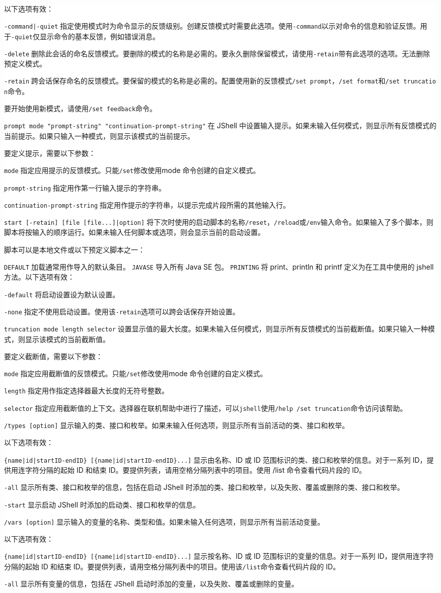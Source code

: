 以下选项有效：

`-command|-quiet` 指定使用模式时为命令显示的反馈级别。创建反馈模式时需要此选项。使用`-command`以示对命令的信息和验证反馈。用于`-quiet`仅显示命令的基本反馈，例如错误消息。

`-delete` 删除此会话的命名反馈模式。要删除的模式的名称是必需的。要永久删除保留模式，请使用`-retain`带有此选项的选项。无法删除预定义模式。

`-retain` 跨会话保存命名的反馈模式。要保留的模式的名称是必需的。配置使用新的反馈模式`/set prompt`，`/set format`和`/set truncation`命令。

要开始使用新模式，请使用`/set feedback`命令。

`prompt mode "prompt-string" "continuation-prompt-string"` 在 JShell 中设置输入提示。如果未输入任何模式，则显示所有反馈模式的当前提示。如果只输入一种模式，则显示该模式的当前提示。

要定义提示，需要以下参数：

`mode` 指定应用提示的反馈模式。只能`/set`修改使用mode 命令创建的自定义模式。

`prompt-string` 指定用作第一行输入提示的字符串。

`continuation-prompt-string` 指定用作提示的字符串，以提示完成片段所需的其他输入行。

`start [-retain] [file [file...]|option]` 将下次时使用的启动脚本的名称`/reset`，`/reload`或`/env`输入命令。如果输入了多个脚本，则脚本将按输入的顺序运行。如果未输入任何脚本或选项，则会显示当前的启动设置。

脚本可以是本地文件或以下预定义脚本之一：

`DEFAULT` 加载通常用作导入的默认条目。 `JAVASE` 导入所有 Java SE 包。 `PRINTING` 将 print、println 和 printf 定义为在工具中使用的 jshell 方法。以下选项有效：

`-default` 将启动设置设为默认设置。

`-none` 指定不使用启动设置。使用该`-retain`选项可以跨会话保存开始设置。

`truncation mode length selector` 设置显示值的最大长度。如果未输入任何模式，则显示所有反馈模式的当前截断值。如果只输入一种模式，则显示该模式的当前截断值。

要定义截断值，需要以下参数：

`mode` 指定应用截断值的反馈模式。只能`/set`修改使用mode 命令创建的自定义模式。

`length` 指定用作指定选择器最大长度的无符号整数。

`selector` 指定应用截断值的上下文。选择器在联机帮助中进行了描述，可以`jshell`使用`/help /set truncation`命令访问该帮助。

`/types [option]` 显示输入的类、接口和枚举。如果未输入任何选项，则显示所有当前活动的类、接口和枚举。

以下选项有效：

`{name|id|startID-endID} [{name|id|startID-endID}...]` 显示由名称、ID 或 ID 范围标识的类、接口和枚举的信息。对于一系列 ID，提供用连字符分隔的起始 ID 和结束 ID。要提供列表，请用空格分隔列表中的项目。使用 /list 命令查看代码片段的 ID。

`-all` 显示所有类、接口和枚举的信息，包括在启动 JShell 时添加的类、接口和枚举，以及失败、覆盖或删除的类、接口和枚举。

`-start` 显示启动 JShell 时添加的启动类、接口和枚举的信息。

`/vars [option]` 显示输入的变量的名称、类型和值。如果未输入任何选项，则显示所有当前活动变量。

以下选项有效：

`{name|id|startID-endID} [{name|id|startID-endID}...]` 显示按名称、ID 或 ID 范围标识的变量的信息。对于一系列 ID，提供用连字符分隔的起始 ID 和结束 ID。要提供列表，请用空格分隔列表中的项目。使用该`/list`命令查看代码片段的 ID。

`-all` 显示所有变量的信息，包括在 JShell 启动时添加的变量，以及失败、覆盖或删除的变量。
